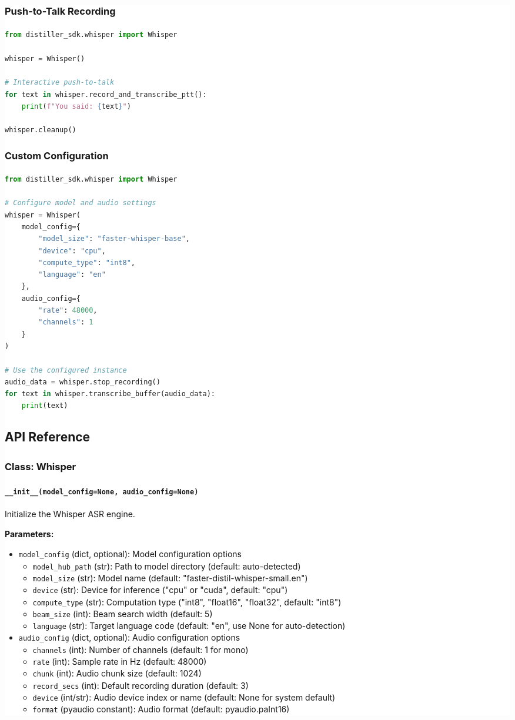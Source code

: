 ### Push-to-Talk Recording

```python
from distiller_sdk.whisper import Whisper

whisper = Whisper()

# Interactive push-to-talk
for text in whisper.record_and_transcribe_ptt():
    print(f"You said: {text}")

whisper.cleanup()
```

### Custom Configuration

```python
from distiller_sdk.whisper import Whisper

# Configure model and audio settings
whisper = Whisper(
    model_config={
        "model_size": "faster-whisper-base",
        "device": "cpu",
        "compute_type": "int8",
        "language": "en"
    },
    audio_config={
        "rate": 48000,
        "channels": 1
    }
)

# Use the configured instance
audio_data = whisper.stop_recording()
for text in whisper.transcribe_buffer(audio_data):
    print(text)
```

## API Reference

### Class: Whisper

#### `__init__(model_config=None, audio_config=None)`

Initialize the Whisper ASR engine.

**Parameters:**

- `model_config` (dict, optional): Model configuration options
  - `model_hub_path` (str): Path to model directory (default: auto-detected)
  - `model_size` (str): Model name (default: "faster-distil-whisper-small.en")
  - `device` (str): Device for inference ("cpu" or "cuda", default: "cpu")
  - `compute_type` (str): Computation type ("int8", "float16", "float32", default: "int8")
  - `beam_size` (int): Beam search width (default: 5)
  - `language` (str): Target language code (default: "en", use None for auto-detection)
- `audio_config` (dict, optional): Audio configuration options
  - `channels` (int): Number of channels (default: 1 for mono)
  - `rate` (int): Sample rate in Hz (default: 48000)
  - `chunk` (int): Audio chunk size (default: 1024)
  - `record_secs` (int): Default recording duration (default: 3)
  - `device` (int/str): Audio device index or name (default: None for system default)
  - `format` (pyaudio constant): Audio format (default: pyaudio.paInt16)
